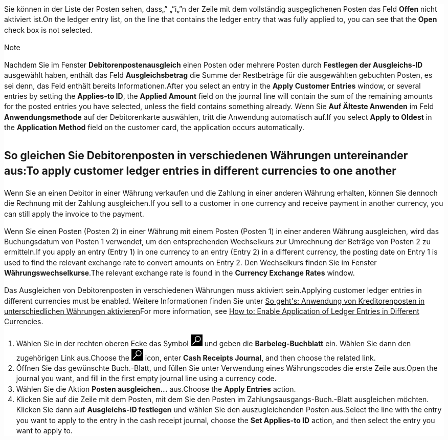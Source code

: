 <span data-ttu-id="f6a0d-205">Sie können in der Liste der Posten sehen, dass„” „”i„”n der Zeile mit dem vollständig ausgeglichenen Posten das Feld **Offen** nicht aktiviert ist.</span><span class="sxs-lookup"><span data-stu-id="f6a0d-205">On the ledger entry list, on the line that contains the ledger entry that was fully applied to, you can see that the **Open** check box is not selected.</span></span>  

> [!NOTE]  
>   <span data-ttu-id="f6a0d-206">Nachdem Sie im Fenster **Debitorenpostenausgleich** einen Posten oder mehrere Posten durch **Festlegen der Ausgleichs-ID** ausgewählt haben, enthält das Feld **Ausgleichsbetrag** die Summe der Restbeträge für die ausgewählten gebuchten Posten, es sei denn, das Feld enthält bereits Informationen.</span><span class="sxs-lookup"><span data-stu-id="f6a0d-206">After you select an entry in the **Apply Customer Entries** window, or several entries by setting the **Applies-to ID**, the **Applied Amount** field on the journal line will contain the sum of the remaining amounts for the posted entries you have selected, unless the field contains something already.</span></span> <span data-ttu-id="f6a0d-207">Wenn Sie **Auf Älteste Anwenden** im Feld **Anwendungsmethode** auf der Debitorenkarte auswählen, tritt die Anwendung automatisch auf.</span><span class="sxs-lookup"><span data-stu-id="f6a0d-207">If you select **Apply to Oldest** in the **Application Method** field on the customer card, the application occurs automatically.</span></span>

## <a name="to-apply-customer-ledger-entries-in-different-currencies-to-one-another"></a><span data-ttu-id="f6a0d-208">So gleichen Sie Debitorenposten in verschiedenen Währungen untereinander aus:</span><span class="sxs-lookup"><span data-stu-id="f6a0d-208">To apply customer ledger entries in different currencies to one another</span></span>
<span data-ttu-id="f6a0d-209">Wenn Sie an einen Debitor in einer Währung verkaufen und die Zahlung in einer anderen Währung erhalten, können Sie dennoch die Rechnung mit der Zahlung ausgleichen.</span><span class="sxs-lookup"><span data-stu-id="f6a0d-209">If you sell to a customer in one currency and receive payment in another currency, you can still apply the invoice to the payment.</span></span>  

<span data-ttu-id="f6a0d-210">Wenn Sie einen Posten (Posten 2) in einer Währung mit einem Posten (Posten 1) in einer anderen Währung ausgleichen, wird das Buchungsdatum von Posten 1 verwendet, um den entsprechenden Wechselkurs zur Umrechnung der Beträge von Posten 2 zu ermitteln.</span><span class="sxs-lookup"><span data-stu-id="f6a0d-210">If you apply an entry (Entry 1) in one currency to an entry (Entry 2) in a different currency, the posting date on Entry 1 is used to find the relevant exchange rate to convert amounts on Entry 2.</span></span> <span data-ttu-id="f6a0d-211">Den Wechselkurs finden Sie im Fenster **Währungswechselkurse**.</span><span class="sxs-lookup"><span data-stu-id="f6a0d-211">The relevant exchange rate is found in the **Currency Exchange Rates** window.</span></span>  

<span data-ttu-id="f6a0d-212">Das Ausgleichen von Debitorenposten in verschiedenen Währungen muss aktiviert sein.</span><span class="sxs-lookup"><span data-stu-id="f6a0d-212">Applying customer ledger entries in different currencies must be enabled.</span></span> <span data-ttu-id="f6a0d-213">Weitere Informationen finden Sie unter [So geht's: Anwendung von Kreditorenposten in unterschiedlichen Währungen aktivieren](finance-how-enable-application-ledger-entries-different-currencies.md)</span><span class="sxs-lookup"><span data-stu-id="f6a0d-213">For more information, see [How to: Enable Application of Ledger Entries in Different Currencies](finance-how-enable-application-ledger-entries-different-currencies.md).</span></span>  

1. <span data-ttu-id="f6a0d-214">Wählen Sie in der rechten oberen Ecke das Symbol ![Nach Seite oder Bericht suchen](media/ui-search/search_small.png "Nach Seite oder Bericht suchen") und geben die **Barbeleg-Buchblatt** ein. Wählen Sie dann den zugehörigen Link aus.</span><span class="sxs-lookup"><span data-stu-id="f6a0d-214">Choose the ![Search for Page or Report](media/ui-search/search_small.png "Search for Page or Report icon") icon, enter **Cash Receipts Journal**, and then choose the related link.</span></span>
2. <span data-ttu-id="f6a0d-215">Öffnen Sie das gewünschte Buch.-Blatt, und füllen Sie unter Verwendung eines Währungscodes die erste Zeile aus.</span><span class="sxs-lookup"><span data-stu-id="f6a0d-215">Open the journal you want, and fill in the first empty journal line using a currency code.</span></span>
3. <span data-ttu-id="f6a0d-216">Wählen Sie die Aktion **Posten ausgleichen...** aus.</span><span class="sxs-lookup"><span data-stu-id="f6a0d-216">Choose the **Apply Entries** action.</span></span>
4. <span data-ttu-id="f6a0d-217">Klicken Sie auf die Zeile mit dem Posten, mit dem Sie den Posten im Zahlungsausgangs-Buch.-Blatt ausgleichen möchten. Klicken Sie dann auf **Ausgleichs-ID festlegen** und wählen Sie den auszugleichenden Posten aus.</span><span class="sxs-lookup"><span data-stu-id="f6a0d-217">Select the line with the entry you want to apply to the entry in the cash receipt journal, choose the **Set Applies-to ID** action, and then select the entry you want to apply to.</span></span>